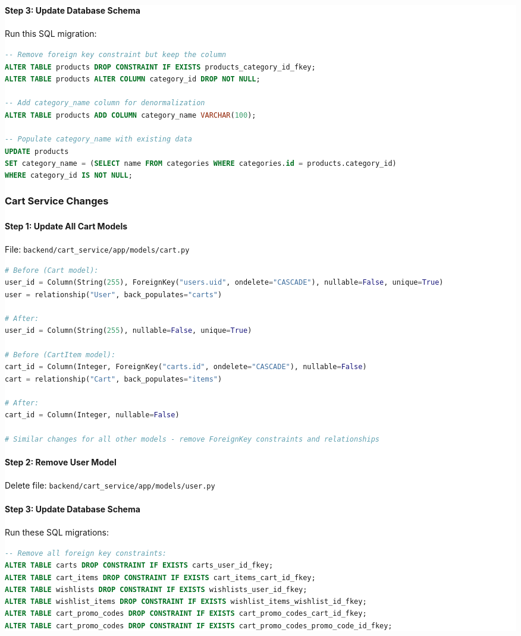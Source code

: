 #### Step 3: Update Database Schema
Run this SQL migration:

```sql
-- Remove foreign key constraint but keep the column
ALTER TABLE products DROP CONSTRAINT IF EXISTS products_category_id_fkey;
ALTER TABLE products ALTER COLUMN category_id DROP NOT NULL;

-- Add category_name column for denormalization
ALTER TABLE products ADD COLUMN category_name VARCHAR(100);

-- Populate category_name with existing data
UPDATE products 
SET category_name = (SELECT name FROM categories WHERE categories.id = products.category_id)
WHERE category_id IS NOT NULL;
```

### Cart Service Changes

#### Step 1: Update All Cart Models
File: `backend/cart_service/app/models/cart.py`

```python
# Before (Cart model):
user_id = Column(String(255), ForeignKey("users.uid", ondelete="CASCADE"), nullable=False, unique=True)
user = relationship("User", back_populates="carts")

# After:
user_id = Column(String(255), nullable=False, unique=True)

# Before (CartItem model):
cart_id = Column(Integer, ForeignKey("carts.id", ondelete="CASCADE"), nullable=False)
cart = relationship("Cart", back_populates="items")

# After:
cart_id = Column(Integer, nullable=False)

# Similar changes for all other models - remove ForeignKey constraints and relationships
```

#### Step 2: Remove User Model
Delete file: `backend/cart_service/app/models/user.py`

#### Step 3: Update Database Schema
Run these SQL migrations:

```sql
-- Remove all foreign key constraints:
ALTER TABLE carts DROP CONSTRAINT IF EXISTS carts_user_id_fkey;
ALTER TABLE cart_items DROP CONSTRAINT IF EXISTS cart_items_cart_id_fkey;
ALTER TABLE wishlists DROP CONSTRAINT IF EXISTS wishlists_user_id_fkey;
ALTER TABLE wishlist_items DROP CONSTRAINT IF EXISTS wishlist_items_wishlist_id_fkey;
ALTER TABLE cart_promo_codes DROP CONSTRAINT IF EXISTS cart_promo_codes_cart_id_fkey;
ALTER TABLE cart_promo_codes DROP CONSTRAINT IF EXISTS cart_promo_codes_promo_code_id_fkey;
```
